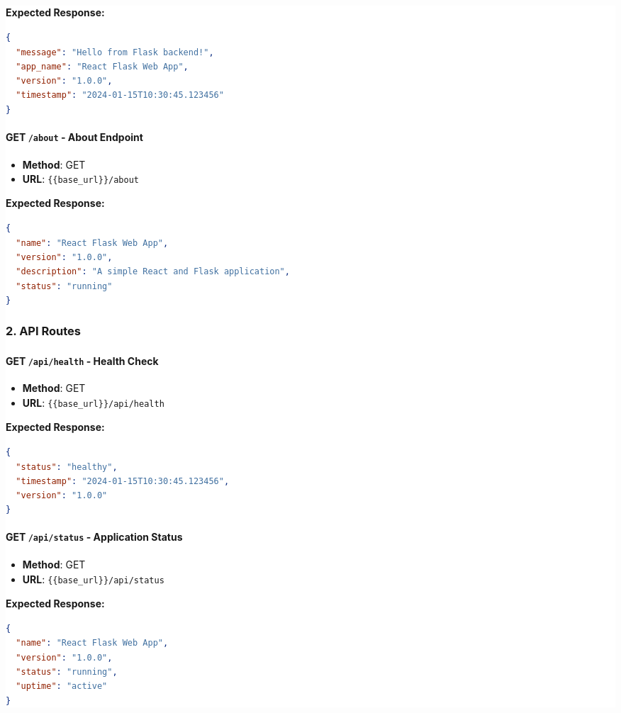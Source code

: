 **Expected Response:**

```json
{
  "message": "Hello from Flask backend!",
  "app_name": "React Flask Web App",
  "version": "1.0.0",
  "timestamp": "2024-01-15T10:30:45.123456"
}
```

#### GET `/about` - About Endpoint

- **Method**: GET
- **URL**: `{{base_url}}/about`

**Expected Response:**

```json
{
  "name": "React Flask Web App",
  "version": "1.0.0",
  "description": "A simple React and Flask application",
  "status": "running"
}
```

### 2. API Routes

#### GET `/api/health` - Health Check

- **Method**: GET
- **URL**: `{{base_url}}/api/health`

**Expected Response:**

```json
{
  "status": "healthy",
  "timestamp": "2024-01-15T10:30:45.123456",
  "version": "1.0.0"
}
```

#### GET `/api/status` - Application Status

- **Method**: GET
- **URL**: `{{base_url}}/api/status`

**Expected Response:**

```json
{
  "name": "React Flask Web App",
  "version": "1.0.0",
  "status": "running",
  "uptime": "active"
}
```
